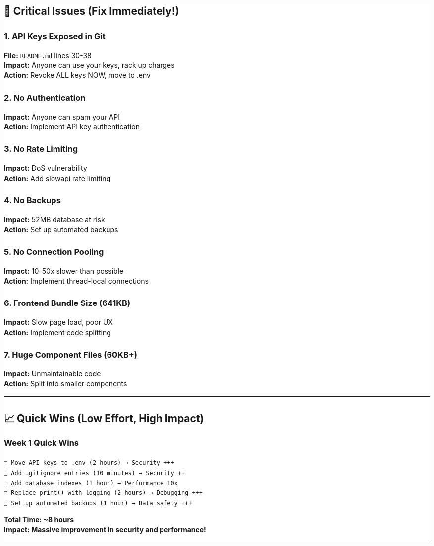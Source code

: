 ## 🚨 Critical Issues (Fix Immediately!)

### 1. API Keys Exposed in Git
**File:** `README.md` lines 30-38  
**Impact:** Anyone can use your keys, rack up charges  
**Action:** Revoke ALL keys NOW, move to .env

### 2. No Authentication
**Impact:** Anyone can spam your API  
**Action:** Implement API key authentication

### 3. No Rate Limiting
**Impact:** DoS vulnerability  
**Action:** Add slowapi rate limiting

### 4. No Backups
**Impact:** 52MB database at risk  
**Action:** Set up automated backups

### 5. No Connection Pooling
**Impact:** 10-50x slower than possible  
**Action:** Implement thread-local connections

### 6. Frontend Bundle Size (641KB)
**Impact:** Slow page load, poor UX  
**Action:** Implement code splitting

### 7. Huge Component Files (60KB+)
**Impact:** Unmaintainable code  
**Action:** Split into smaller components

---

## 📈 Quick Wins (Low Effort, High Impact)

### Week 1 Quick Wins
```markdown
□ Move API keys to .env (2 hours) → Security +++
□ Add .gitignore entries (10 minutes) → Security ++
□ Add database indexes (1 hour) → Performance 10x
□ Replace print() with logging (2 hours) → Debugging +++
□ Set up automated backups (1 hour) → Data safety +++
```

**Total Time: ~8 hours**  
**Impact: Massive improvement in security and performance!**

---
